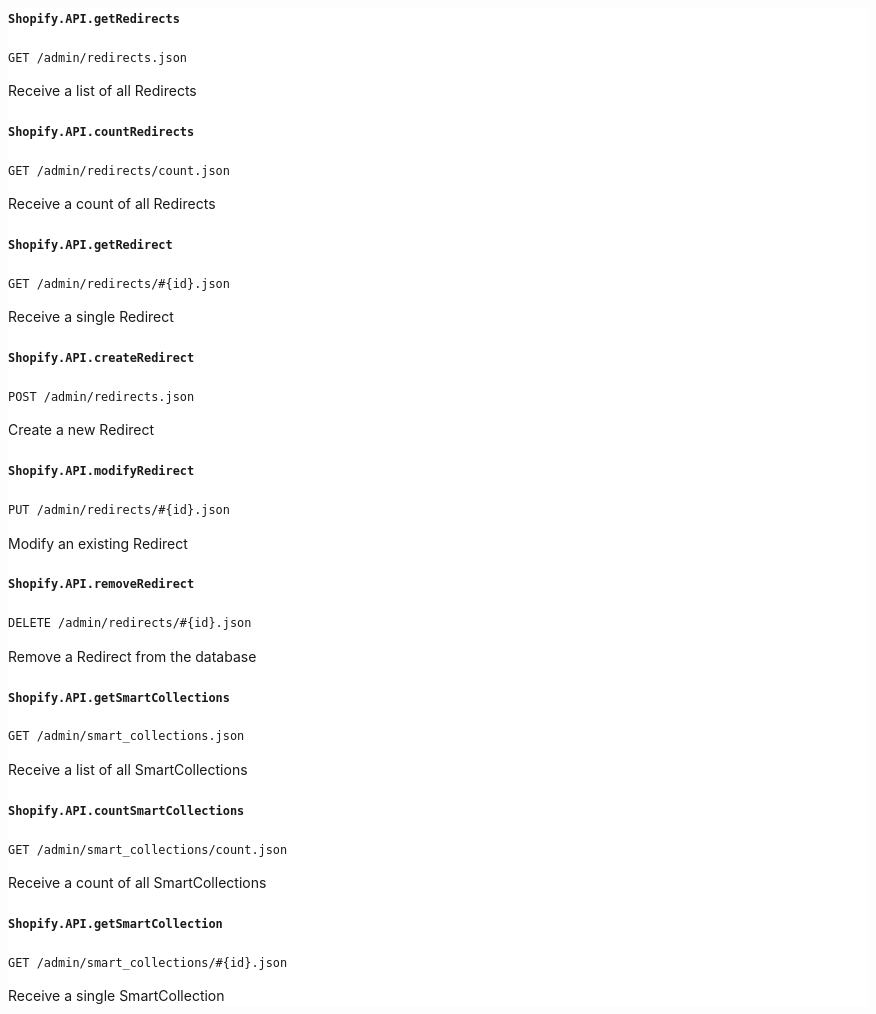 
#### `Shopify.API.getRedirects`
```
GET /admin/redirects.json
```
Receive a list of all Redirects


#### `Shopify.API.countRedirects`
```
GET /admin/redirects/count.json
```
Receive a count of all Redirects


#### `Shopify.API.getRedirect`
```
GET /admin/redirects/#{id}.json
```
Receive a single Redirect


#### `Shopify.API.createRedirect`
```
POST /admin/redirects.json
```
Create a new Redirect


#### `Shopify.API.modifyRedirect`
```
PUT /admin/redirects/#{id}.json
```
Modify an existing Redirect


#### `Shopify.API.removeRedirect`
```
DELETE /admin/redirects/#{id}.json
```
Remove a Redirect from the database


#### `Shopify.API.getSmartCollections`
```
GET /admin/smart_collections.json
```
Receive a list of all SmartCollections


#### `Shopify.API.countSmartCollections`
```
GET /admin/smart_collections/count.json
```
Receive a count of all SmartCollections


#### `Shopify.API.getSmartCollection`
```
GET /admin/smart_collections/#{id}.json
```
Receive a single SmartCollection
